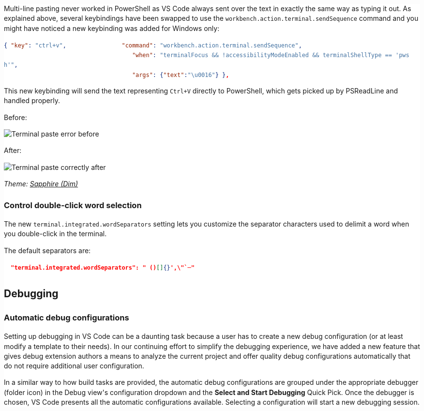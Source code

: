 Multi-line pasting never worked in PowerShell as VS Code always sent over the
text in exactly the same way as typing it out. As explained above, several
keybindings have been swapped to use the
`workbench.action.terminal.sendSequence` command and you might have noticed a
new keybinding was added for Windows only:

```json
{ "key": "ctrl+v",                "command": "workbench.action.terminal.sendSequence",
                                     "when": "terminalFocus && !accessibilityModeEnabled && terminalShellType == 'pwsh'",
                                     "args": {"text":"\u0016"} },
```

This new keybinding will send the text representing `Ctrl+V` directly to
PowerShell, which gets picked up by PSReadLine and handled properly.

Before:

![Terminal paste error before](images/1_45/terminal-paste-before.png)

After:

![Terminal paste correctly after](images/1_45/terminal-paste-after.png)

_Theme:
[Sapphire (Dim)](https://marketplace.visualstudio.com/items?itemName=Tyriar.theme-sapphire)_

### Control double-click word selection

The new `terminal.integrated.wordSeparators` setting lets you customize the
separator characters used to delimit a word when you double-click in the
terminal.

The default separators are:

```json
  "terminal.integrated.wordSeparators": " ()[]{}',\"`─"
```

## Debugging

### Automatic debug configurations

Setting up debugging in VS Code can be a daunting task because a user has to
create a new debug configuration (or at least modify a template to their needs).
In our continuing effort to simplify the debugging experience, we have added a
new feature that gives debug extension authors a means to analyze the current
project and offer quality debug configurations automatically that do not require
additional user configuration.

In a similar way to how build tasks are provided, the automatic debug
configurations are grouped under the appropriate debugger (folder icon) in the
Debug view's configuration dropdown and the **Select and Start Debugging** Quick
Pick. Once the debugger is chosen, VS Code presents all the automatic
configurations available. Selecting a configuration will start a new debugging
session.
